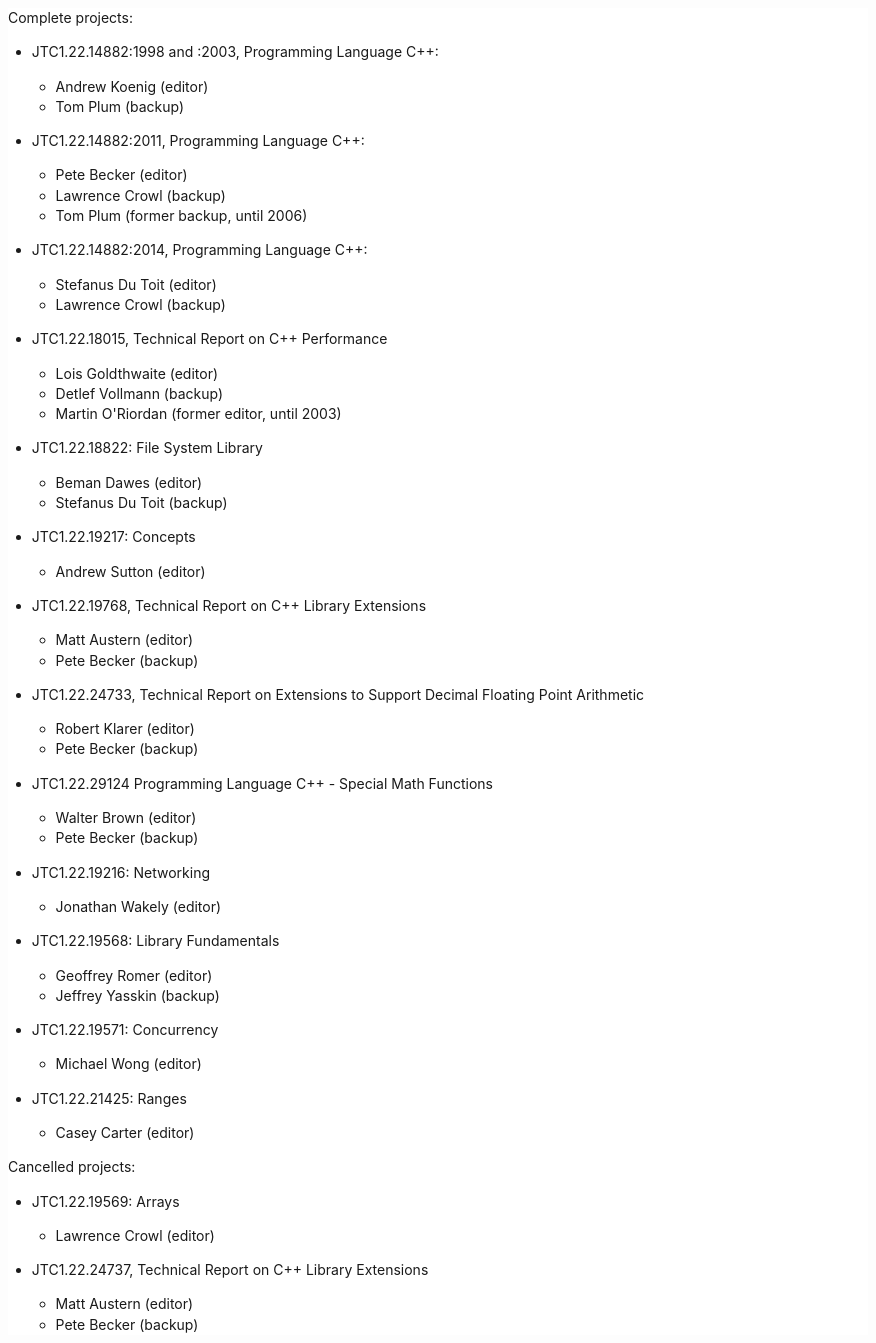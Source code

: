 Complete projects:

- JTC1.22.14882:1998 and :2003, Programming Language C++:
   - Andrew Koenig (editor)
   - Tom Plum (backup)

-  JTC1.22.14882:2011, Programming Language C++:
   - Pete Becker (editor)
   - Lawrence Crowl (backup)
   - Tom Plum (former backup, until 2006)

-  JTC1.22.14882:2014, Programming Language C++:
   - Stefanus Du Toit (editor)
   - Lawrence Crowl (backup)

-  JTC1.22.18015, Technical Report on C++ Performance
   - Lois Goldthwaite (editor)
   - Detlef Vollmann (backup)
   - Martin O'Riordan (former editor, until 2003)

-  JTC1.22.18822: File System Library
   - Beman Dawes (editor)
   - Stefanus Du Toit (backup)

-  JTC1.22.19217: Concepts
   - Andrew Sutton (editor)

-  JTC1.22.19768, Technical Report on C++ Library Extensions
   - Matt Austern (editor)
   - Pete Becker (backup)

-  JTC1.22.24733, Technical Report on Extensions to Support Decimal Floating Point Arithmetic
   - Robert Klarer (editor)
   - Pete Becker (backup)

-  JTC1.22.29124 Programming Language C++ - Special Math Functions
   - Walter Brown (editor)
   - Pete Becker (backup)

-  JTC1.22.19216: Networking
   - Jonathan Wakely (editor)

-  JTC1.22.19568: Library Fundamentals
   - Geoffrey Romer (editor)
   - Jeffrey Yasskin (backup)

-  JTC1.22.19571: Concurrency
   - Michael Wong (editor)

-  JTC1.22.21425: Ranges
   - Casey Carter (editor)

Cancelled projects:

-  JTC1.22.19569: Arrays
   - Lawrence Crowl (editor)

-  JTC1.22.24737, Technical Report on C++ Library Extensions
   - Matt Austern (editor)
   - Pete Becker (backup)
